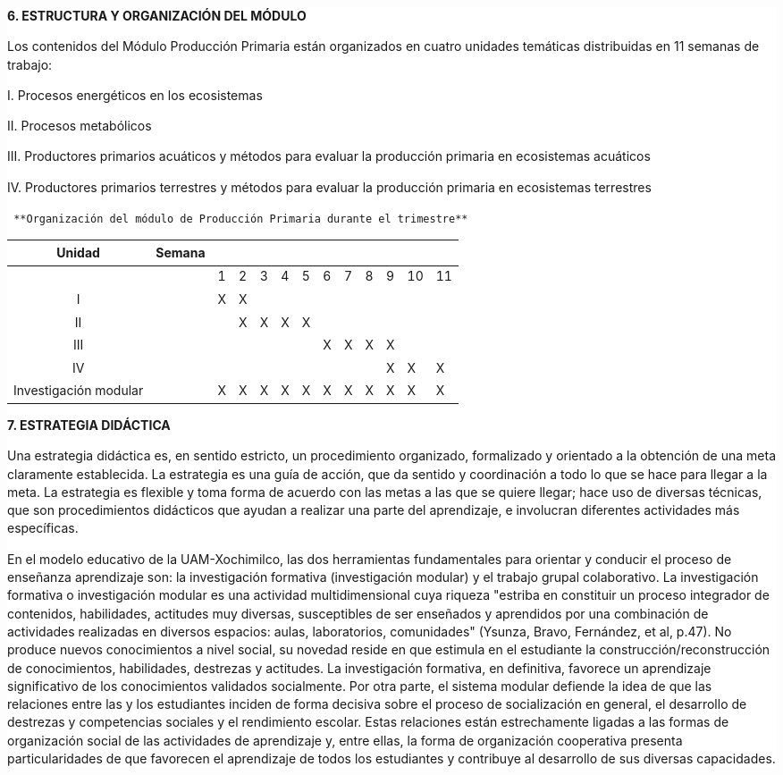 **6. ESTRUCTURA Y ORGANIZACIÓN DEL MÓDULO**

Los contenidos del Módulo Producción Primaria están organizados en
cuatro unidades temáticas distribuidas en 11 semanas de trabajo:

I.  Procesos energéticos en los ecosistemas

II. Procesos metabólicos

III. Productores primarios acuáticos y métodos para evaluar la
     producción primaria en ecosistemas acuáticos

IV.  Productores primarios terrestres y métodos para evaluar la
    producción primaria en ecosistemas terrestres



     **Organización del módulo de Producción Primaria durante el trimestre**


| Unidad  | Semana |  |   |   |   |   |   |   |   |   |  | |
|:---:|:---|---|---|---|---|---|---|---|---|---|---|--|
|    | | 1  | 2  | 3  | 4  | 5  | 6  | 7  | 8  | 9  | 10 |  11 |
| I  | |  X |  X   |   |   |   |   |   |   |   |   |  |
| II | |   |  X | X  | X | X |   |   |   |   |   |  |
| III | |   |   |   |   |   |  X | X  | X  | X  |   |  |
| IV  | |   |   |   |   |   |   |   |   |  X | X  | X |
|Investigación modular | | X | X | X | X | X | X | X | X |  X | X  | X |


**7. ESTRATEGIA DIDÁCTICA**


Una estrategia didáctica es, en sentido estricto, un procedimiento
organizado, formalizado y orientado a la obtención de una meta
claramente establecida. La estrategia es una guía de acción, que da
sentido y coordinación a todo lo que se hace para llegar a la meta. La
estrategia es flexible y toma forma de acuerdo con las metas a las que
se quiere llegar; hace uso de diversas técnicas, que son procedimientos
didácticos que ayudan a realizar una parte del aprendizaje, e involucran
diferentes actividades más específicas.


En el modelo educativo de la UAM-Xochimilco, las dos herramientas
fundamentales para orientar y conducir el proceso de enseñanza
aprendizaje son: la investigación formativa (investigación modular) y el
trabajo grupal colaborativo. La investigación formativa o investigación
modular es una actividad multidimensional cuya riqueza "estriba en
constituir un proceso integrador de contenidos, habilidades, actitudes
muy diversas, susceptibles de ser enseñados y aprendidos por una
combinación de actividades realizadas en diversos espacios: aulas,
laboratorios, comunidades" (Ysunza, Bravo, Fernández, et al, p.47). No
produce nuevos conocimientos a nivel social, su novedad reside en que
estimula en el estudiante la construcción/reconstrucción de
conocimientos, habilidades, destrezas y actitudes. La investigación
formativa, en definitiva, favorece un aprendizaje significativo de los
conocimientos validados socialmente. Por otra parte, el sistema modular
defiende la idea de que las relaciones entre las y los estudiantes
inciden de forma decisiva sobre el proceso de socialización en general,
el desarrollo de destrezas y competencias sociales y el rendimiento
escolar. Estas relaciones están estrechamente ligadas a las formas de
organización social de las actividades de aprendizaje y, entre ellas, la
forma de organización cooperativa presenta particularidades de que
favorecen el aprendizaje de todos los estudiantes y contribuye al
desarrollo de sus diversas capacidades.
